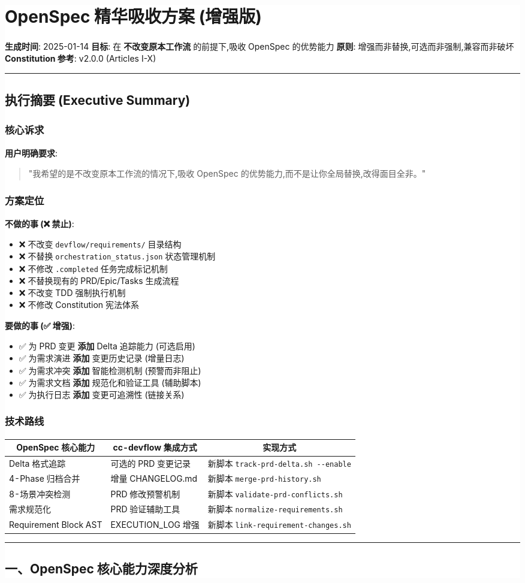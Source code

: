 # OpenSpec 精华吸收方案 (增强版)

**生成时间**: 2025-01-14
**目标**: 在 **不改变原本工作流** 的前提下,吸收 OpenSpec 的优势能力
**原则**: 增强而非替换,可选而非强制,兼容而非破坏
**Constitution 参考**: v2.0.0 (Articles I-X)

---

## 执行摘要 (Executive Summary)

### 核心诉求

**用户明确要求**:
> "我希望的是不改变原本工作流的情况下,吸收 OpenSpec 的优势能力,而不是让你全局替换,改得面目全非。"

### 方案定位

**不做的事 (❌ 禁止)**:
- ❌ 不改变 `devflow/requirements/` 目录结构
- ❌ 不替换 `orchestration_status.json` 状态管理机制
- ❌ 不修改 `.completed` 任务完成标记机制
- ❌ 不替换现有的 PRD/Epic/Tasks 生成流程
- ❌ 不改变 TDD 强制执行机制
- ❌ 不修改 Constitution 宪法体系

**要做的事 (✅ 增强)**:
- ✅ 为 PRD 变更 **添加** Delta 追踪能力 (可选启用)
- ✅ 为需求演进 **添加** 变更历史记录 (增量日志)
- ✅ 为需求冲突 **添加** 智能检测机制 (预警而非阻止)
- ✅ 为需求文档 **添加** 规范化和验证工具 (辅助脚本)
- ✅ 为执行日志 **添加** 变更可追溯性 (链接关系)

### 技术路线

| OpenSpec 核心能力 | cc-devflow 集成方式 | 实现方式 |
|------------------|---------------------|---------|
| Delta 格式追踪 | 可选的 PRD 变更记录 | 新脚本 `track-prd-delta.sh --enable` |
| 4-Phase 归档合并 | 增量 CHANGELOG.md | 新脚本 `merge-prd-history.sh` |
| 8-场景冲突检测 | PRD 修改预警机制 | 新脚本 `validate-prd-conflicts.sh` |
| 需求规范化 | PRD 验证辅助工具 | 新脚本 `normalize-requirements.sh` |
| Requirement Block AST | EXECUTION_LOG 增强 | 新脚本 `link-requirement-changes.sh` |

---

## 一、OpenSpec 核心能力深度分析
